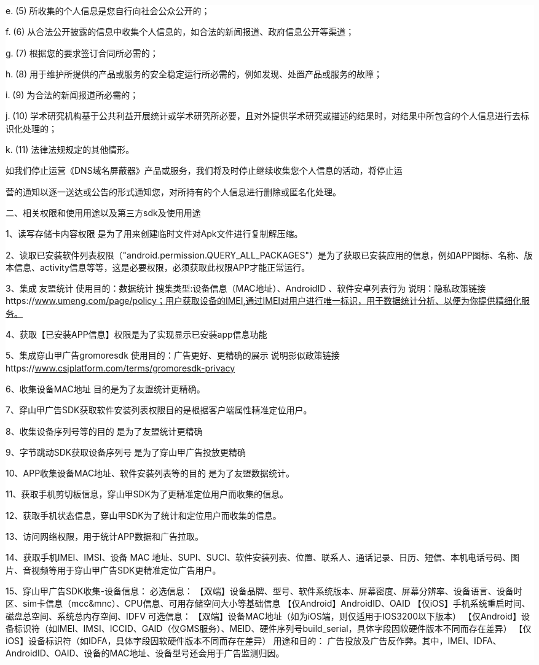 e. (5) 所收集的个人信息是您自行向社会公众公开的；

f. (6) 从合法公开披露的信息中收集个人信息的，如合法的新闻报道、政府信息公开等渠道；

g. (7) 根据您的要求签订合同所必需的；

h. (8) 用于维护所提供的产品或服务的安全稳定运行所必需的，例如发现、处置产品或服务的故障；

i. (9) 为合法的新闻报道所必需的；

j. (10) 学术研究机构基于公共利益开展统计或学术研究所必要，且对外提供学术研究或描述的结果时，对结果中所包含的个人信息进行去标识化处理的；

k. (11) 法律法规规定的其他情形。

如我们停止运营《DNS域名屏蔽器》产品或服务，我们将及时停止继续收集您个人信息的活动，将停止运

营的通知以逐一送达或公告的形式通知您，对所持有的个人信息进行删除或匿名化处理。

二、相关权限和使用用途以及第三方sdk及使用用途

1、读写存储卡内容权限 是为了用来创建临时文件对Apk文件进行复制解压缩。

2、读取已安装软件列表权限（"android.permission.QUERY_ALL_PACKAGES"）是为了获取已安装应用的信息，例如APP图标、名称、版本信息、activity信息等等，这是必要权限，必须获取此权限APP才能正常运行。

3、集成 友盟统计 使用目的：数据统计 搜集类型:设备信息（MAC地址）、AndroidID 、软件安卓列表行为 说明：隐私政策链接https://www.umeng.com/page/policy；用户获取设备的IMEI,通过IMEI对用户进行唯一标识，用于数据统计分析、以便为你提供精细化服务。

4、获取【已安装APP信息】权限是为了实现显示已安装app信息功能

5、集成穿山甲广告gromoresdk 使用目的：广告更好、更精确的展示 说明影似政策链接https://www.csjplatform.com/terms/gromoresdk-privacy
 
6、收集设备MAC地址 目的是为了友盟统计更精确。

7、穿山甲广告SDK获取软件安装列表权限目的是根据客户端属性精准定位用户。

8、收集设备序列号等的目的 是为了友盟统计更精确

9、字节跳动SDK获取设备序列号 是为了穿山甲广告投放更精确

10、APP收集设备MAC地址、软件安装列表等的目的 是为了友盟数据统计。

11、获取手机剪切板信息，穿山甲SDK为了更精准定位用户而收集的信息。

12、获取手机状态信息，穿山甲SDK为了统计和定位用户而收集的信息。

13、访问网络权限，用于统计APP数据和广告拉取。

14、获取手机IMEI、IMSI、设备 MAC 地址、SUPI、SUCI、软件安装列表、位置、联系人、通话记录、日历、短信、本机电话号码、图片、音视频等用于穿山甲广告SDK更精准定位广告用户。

15、穿山甲广告SDK收集-设备信息：
    必选信息：
        【双端】设备品牌、型号、软件系统版本、屏幕密度、屏幕分辨率、设备语言、设备时区、sim卡信息（mcc&mnc）、CPU信息、可用存储空间大小等基础信息
        【仅Android】AndroidID、OAID
        【仅iOS】手机系统重启时间、磁盘总空间、系统总内存空间、IDFV
        可选信息：
        【双端】设备MAC地址（如为iOS端，则仅适用于IOS3200以下版本）
        【仅Android】设备标识符（如IMEI、IMSI、ICCID、GAID（仅GMS服务）、MEID、硬件序列号build_serial，具体字段因软硬件版本不同而存在差异）
        【仅iOS】设备标识符（如IDFA，具体字段因软硬件版本不同而存在差异）
    用途和目的：
        广告投放及广告反作弊。其中，IMEI、IDFA、AndroidID、OAID、设备的MAC地址、设备型号还会用于广告监测归因。
